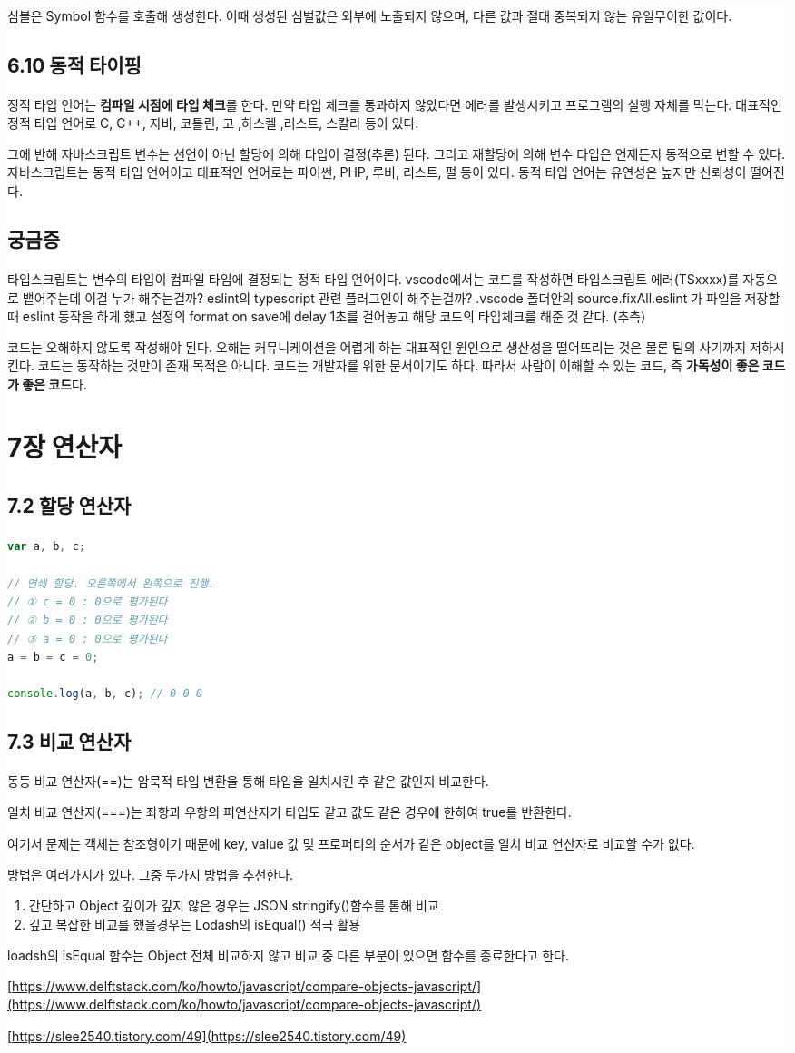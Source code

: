심볼은 Symbol 함수를 호출해 생성한다. 이때 생성된 심벌값은 외부에 노출되지 않으며, 다른 값과 절대 중복되지 않는 유일무이한 값이다.

## 6.10 동적 타이핑

정적 타입 언어는 **컴파일 시점에 타입 체크**를 한다. 만약 타입 체크를 통과하지 않았다면 에러를 발생시키고 프로그램의 실행 자체를 막는다. 대표적인 정적 타입 언어로 C, C++, 자바, 코틀린, 고 ,하스켈 ,러스트, 스칼라 등이 있다.

그에 반해 자바스크립트 변수는 선언이 아닌 할당에 의해 타입이 결정(추론) 된다. 그리고 재할당에 의해 변수 타입은 언제든지 동적으로 변할 수 있다. 자바스크립트는 동적 타입 언어이고 대표적인 언어로는 파이썬, PHP, 루비, 리스트, 펄 등이 있다. 동적 타입 언어는 유연성은 높지만 신뢰성이 떨어진다.

## 궁금증

타입스크립트는 변수의 타입이 컴파일 타임에 결정되는 정적 타입 언어이다. vscode에서는 코드를 작성하면 타입스크립트 에러(TSxxxx)를 자동으로 뱉어주는데 이걸 누가 해주는걸까? eslint의 typescript 관련 플러그인이 해주는걸까? .vscode 폴더안의 source.fixAll.eslint 가 파일을 저장할 때 eslint 동작을 하게 했고 설정의 format on save에 delay 1초를 걸어놓고 해당 코드의 타입체크를 해준 것 같다. (추측)

코드는 오해하지 않도록 작성해야 된다. 오해는 커뮤니케이션을 어렵게 하는 대표적인 원인으로 생산성을 떨어뜨리는 것은 물론 팀의 사기까지 저하시킨다. 코드는 동작하는 것만이 존재 목적은 아니다. 코드는 개발자를 위한 문서이기도 하다. 따라서 사람이 이해할 수 있는 코드, 즉 **가독성이 좋은 코드가 좋은 코드**다.

# 7장 연산자

## 7.2 할당 연산자

```jsx
var a, b, c;

// 연쇄 할당. 오른쪽에서 왼쪽으로 진행.
// ① c = 0 : 0으로 평가된다
// ② b = 0 : 0으로 평가된다
// ③ a = 0 : 0으로 평가된다
a = b = c = 0;

console.log(a, b, c); // 0 0 0
```

## 7.3 비교 연산자

동등 비교 연산자(==)는 암묵적 타입 변환을 통해 타입을 일치시킨 후 같은 값인지 비교한다.

일치 비교 연산자(===)는 좌항과 우항의 피연산자가 타입도 같고 값도 같은 경우에 한하여 true를 반환한다.

여기서 문제는 객체는 참조형이기 때문에 key, value 값 및 프로퍼티의 순서가 같은 object를 일치 비교 연산자로 비교할 수가 없다.

방법은 여러가지가 있다. 그중 두가지 방법을 추천한다.

1. 간단하고 Object 깊이가 깊지 않은 경우는 JSON.stringify()함수를 톹해 비교
2. 깊고 복잡한 비교를 했을경우는 Lodash의 isEqual() 적극 활용

loadsh의 isEqual 함수는 Object 전체 비교하지 않고 비교 중 다른 부분이 있으면 함수를 종료한다고 한다.

[https://www.delftstack.com/ko/howto/javascript/compare-objects-javascript/](https://www.delftstack.com/ko/howto/javascript/compare-objects-javascript/)

[https://slee2540.tistory.com/49](https://slee2540.tistory.com/49)

